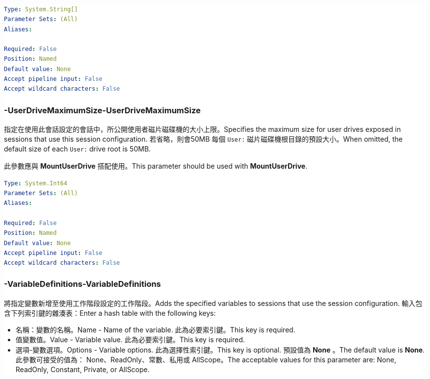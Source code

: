 ```yaml
Type: System.String[]
Parameter Sets: (All)
Aliases:

Required: False
Position: Named
Default value: None
Accept pipeline input: False
Accept wildcard characters: False
```

### <span data-ttu-id="a8b12-314">-UserDriveMaximumSize</span><span class="sxs-lookup"><span data-stu-id="a8b12-314">-UserDriveMaximumSize</span></span>

<span data-ttu-id="a8b12-315">指定在使用此會話設定的會話中，所公開使用者磁片磁碟機的大小上限。</span><span class="sxs-lookup"><span data-stu-id="a8b12-315">Specifies the maximum size for user drives exposed in sessions that use this session configuration.</span></span>
<span data-ttu-id="a8b12-316">若省略，則會50MB 每個 `User:` 磁片磁碟機根目錄的預設大小。</span><span class="sxs-lookup"><span data-stu-id="a8b12-316">When omitted, the default size of each `User:` drive root is 50MB.</span></span>

<span data-ttu-id="a8b12-317">此參數應與 **MountUserDrive** 搭配使用。</span><span class="sxs-lookup"><span data-stu-id="a8b12-317">This parameter should be used with **MountUserDrive**.</span></span>

```yaml
Type: System.Int64
Parameter Sets: (All)
Aliases:

Required: False
Position: Named
Default value: None
Accept pipeline input: False
Accept wildcard characters: False
```

### <span data-ttu-id="a8b12-318">-VariableDefinitions</span><span class="sxs-lookup"><span data-stu-id="a8b12-318">-VariableDefinitions</span></span>

<span data-ttu-id="a8b12-319">將指定變數新增至使用工作階段設定的工作階段。</span><span class="sxs-lookup"><span data-stu-id="a8b12-319">Adds the specified variables to sessions that use the session configuration.</span></span> <span data-ttu-id="a8b12-320">輸入包含下列索引鍵的雜湊表：</span><span class="sxs-lookup"><span data-stu-id="a8b12-320">Enter a hash table with the following keys:</span></span>

- <span data-ttu-id="a8b12-321">名稱：變數的名稱。</span><span class="sxs-lookup"><span data-stu-id="a8b12-321">Name - Name of the variable.</span></span> <span data-ttu-id="a8b12-322">此為必要索引鍵。</span><span class="sxs-lookup"><span data-stu-id="a8b12-322">This key is required.</span></span>
- <span data-ttu-id="a8b12-323">值變數值。</span><span class="sxs-lookup"><span data-stu-id="a8b12-323">Value - Variable value.</span></span> <span data-ttu-id="a8b12-324">此為必要索引鍵。</span><span class="sxs-lookup"><span data-stu-id="a8b12-324">This key is required.</span></span>
- <span data-ttu-id="a8b12-325">選項-變數選項。</span><span class="sxs-lookup"><span data-stu-id="a8b12-325">Options - Variable options.</span></span> <span data-ttu-id="a8b12-326">此為選擇性索引鍵。</span><span class="sxs-lookup"><span data-stu-id="a8b12-326">This key is optional.</span></span> <span data-ttu-id="a8b12-327">預設值為 **None** 。</span><span class="sxs-lookup"><span data-stu-id="a8b12-327">The default value is **None**.</span></span> <span data-ttu-id="a8b12-328">此參數可接受的值為： None、ReadOnly、常數、私用或 AllScope。</span><span class="sxs-lookup"><span data-stu-id="a8b12-328">The acceptable values for this parameter are: None, ReadOnly, Constant, Private, or AllScope.</span></span>

